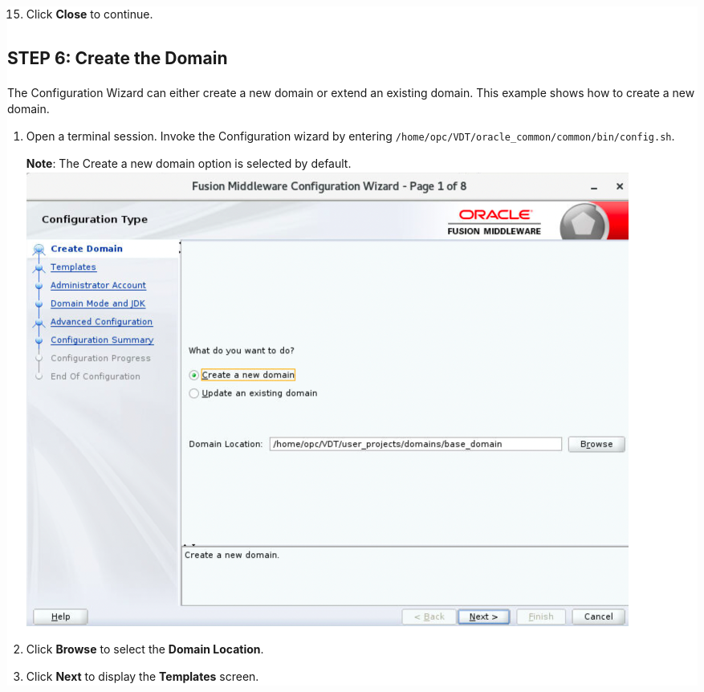 15. Click **Close** to continue.

## **STEP 6**: Create the Domain
The Configuration Wizard can either create a new domain or extend an existing domain. This example shows how to create a new domain.
1. Open a terminal session. Invoke the Configuration wizard by entering `/home/opc/VDT/oracle_common/common/bin/config.sh`.

    **Note**: The Create a new domain option is selected by default.
    ![](./images/23CreatingDomain_CreateDomain_Screen1.png " ")
2. Click **Browse** to select the **Domain Location**.
3. Click **Next** to display the **Templates** screen.
